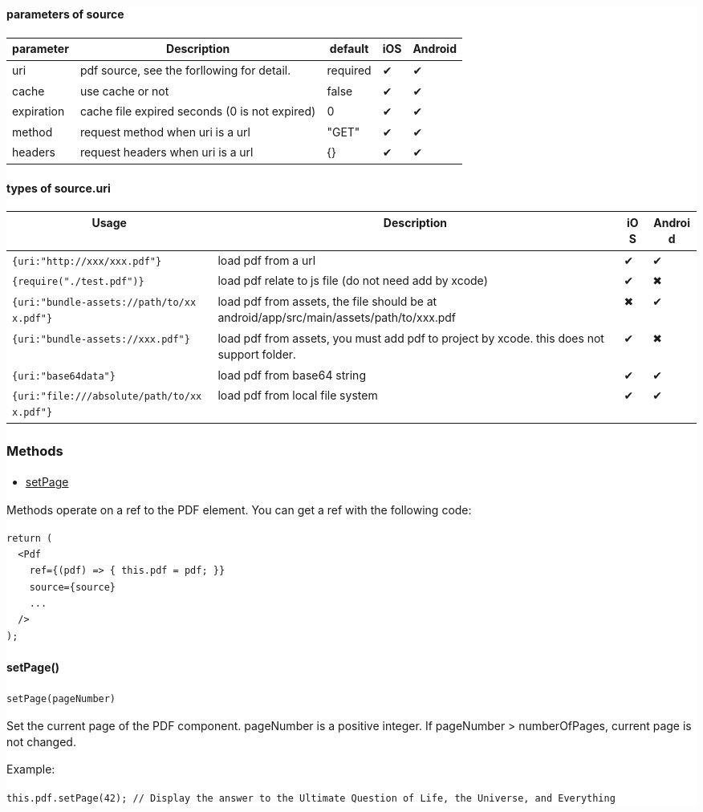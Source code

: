 #### parameters of source

| parameter    | Description | default | iOS | Android |
| ------------ | ----------- | ------- | --- | ------- |
| uri          | pdf source, see the forllowing for detail.| required | ✔   | ✔ |
| cache        | use cache or not | false | ✔ | ✔ |
| expiration   | cache file expired seconds (0 is not expired) | 0 | ✔ | ✔ |
| method       | request method when uri is a url | "GET" | ✔ | ✔ |
| headers      | request headers when uri is a url | {} | ✔ | ✔ |

#### types of source.uri

| Usage    | Description | iOS | Android |
| ------------ | ----------- | --- | ------- |
| `{uri:"http://xxx/xxx.pdf"}` | load pdf from a url | ✔   | ✔ |
| `{require("./test.pdf")}` | load pdf relate to js file (do not need add by xcode) | ✔ | ✖ |
| `{uri:"bundle-assets://path/to/xxx.pdf"}` | load pdf from assets, the file should be at android/app/src/main/assets/path/to/xxx.pdf | ✖ | ✔ |
| `{uri:"bundle-assets://xxx.pdf"}` | load pdf from assets, you must add pdf to project by xcode. this does not support folder. | ✔ | ✖ |
| `{uri:"base64data"}` | load pdf from base64 string | ✔   | ✔ |
| `{uri:"file:///absolute/path/to/xxx.pdf"}` | load pdf from local file system | ✔   | ✔ |


### Methods
* [setPage](#setPage)

Methods operate on a ref to the PDF element. You can get a ref with the following code:
```
return (
  <Pdf
    ref={(pdf) => { this.pdf = pdf; }}
    source={source}
    ...
  />
);
```

#### setPage()
`setPage(pageNumber)`

Set the current page of the PDF component. pageNumber is a positive integer. If pageNumber > numberOfPages, current page is not changed.

Example:
```
this.pdf.setPage(42); // Display the answer to the Ultimate Question of Life, the Universe, and Everything
```
